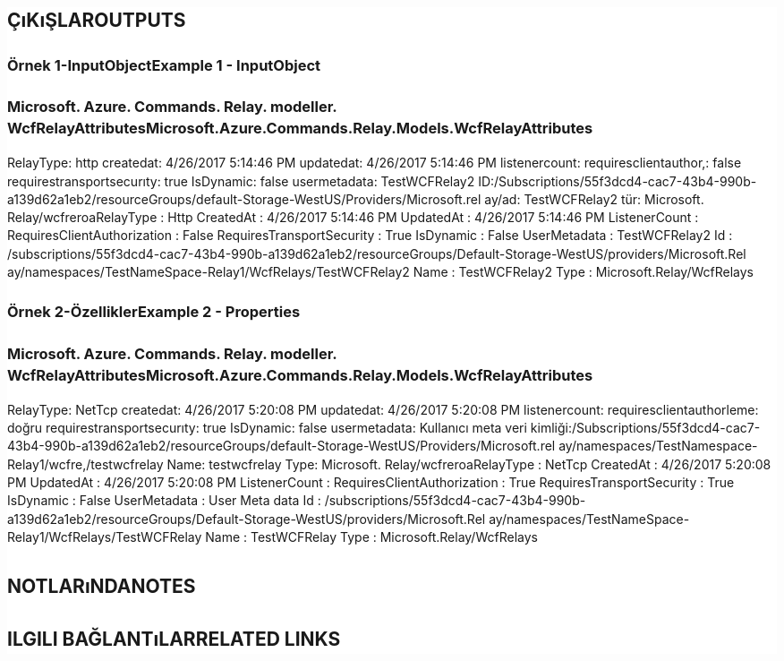 ## <span data-ttu-id="a6209-159">ÇıKıŞLAR</span><span class="sxs-lookup"><span data-stu-id="a6209-159">OUTPUTS</span></span>

### <span data-ttu-id="a6209-160">Örnek 1-InputObject</span><span class="sxs-lookup"><span data-stu-id="a6209-160">Example 1 - InputObject</span></span>

### <span data-ttu-id="a6209-161">Microsoft. Azure. Commands. Relay. modeller. WcfRelayAttributes</span><span class="sxs-lookup"><span data-stu-id="a6209-161">Microsoft.Azure.Commands.Relay.Models.WcfRelayAttributes</span></span>
<span data-ttu-id="a6209-162">RelayType: http createdat: 4/26/2017 5:14:46 PM updatedat: 4/26/2017 5:14:46 PM listenercount: requiresclientauthor,: false requirestransportsecurıty: true IsDynamic: false usermetadata: TestWCFRelay2 ID:/Subscriptions/55f3dcd4-cac7-43b4-990b-a139d62a1eb2/resourceGroups/default-Storage-WestUS/Providers/Microsoft.rel ay/ad: TestWCFRelay2 tür: Microsoft. Relay/wcfreroa</span><span class="sxs-lookup"><span data-stu-id="a6209-162">RelayType                   : Http CreatedAt                   : 4/26/2017 5:14:46 PM UpdatedAt                   : 4/26/2017 5:14:46 PM ListenerCount               : RequiresClientAuthorization : False RequiresTransportSecurity   : True IsDynamic                   : False UserMetadata                : TestWCFRelay2 Id                          : /subscriptions/55f3dcd4-cac7-43b4-990b-a139d62a1eb2/resourceGroups/Default-Storage-WestUS/providers/Microsoft.Rel ay/namespaces/TestNameSpace-Relay1/WcfRelays/TestWCFRelay2 Name                        : TestWCFRelay2 Type                        : Microsoft.Relay/WcfRelays</span></span>

### <span data-ttu-id="a6209-163">Örnek 2-Özellikler</span><span class="sxs-lookup"><span data-stu-id="a6209-163">Example 2 - Properties</span></span>

### <span data-ttu-id="a6209-164">Microsoft. Azure. Commands. Relay. modeller. WcfRelayAttributes</span><span class="sxs-lookup"><span data-stu-id="a6209-164">Microsoft.Azure.Commands.Relay.Models.WcfRelayAttributes</span></span>
<span data-ttu-id="a6209-165">RelayType: NetTcp createdat: 4/26/2017 5:20:08 PM updatedat: 4/26/2017 5:20:08 PM listenercount: requiresclientauthorleme: doğru requirestransportsecurıty: true IsDynamic: false usermetadata: Kullanıcı meta veri kimliği:/Subscriptions/55f3dcd4-cac7-43b4-990b-a139d62a1eb2/resourceGroups/default-Storage-WestUS/Providers/Microsoft.rel ay/namespaces/TestNamespace-Relay1/wcfre,/testwcfrelay Name: testwcfrelay Type: Microsoft. Relay/wcfreroa</span><span class="sxs-lookup"><span data-stu-id="a6209-165">RelayType                   : NetTcp CreatedAt                   : 4/26/2017 5:20:08 PM UpdatedAt                   : 4/26/2017 5:20:08 PM ListenerCount               : RequiresClientAuthorization : True RequiresTransportSecurity   : True IsDynamic                   : False UserMetadata                : User Meta data Id                          : /subscriptions/55f3dcd4-cac7-43b4-990b-a139d62a1eb2/resourceGroups/Default-Storage-WestUS/providers/Microsoft.Rel ay/namespaces/TestNameSpace-Relay1/WcfRelays/TestWCFRelay Name                        : TestWCFRelay Type                        : Microsoft.Relay/WcfRelays</span></span>

## <span data-ttu-id="a6209-166">NOTLARıNDA</span><span class="sxs-lookup"><span data-stu-id="a6209-166">NOTES</span></span>

## <span data-ttu-id="a6209-167">ILGILI BAĞLANTıLAR</span><span class="sxs-lookup"><span data-stu-id="a6209-167">RELATED LINKS</span></span>


